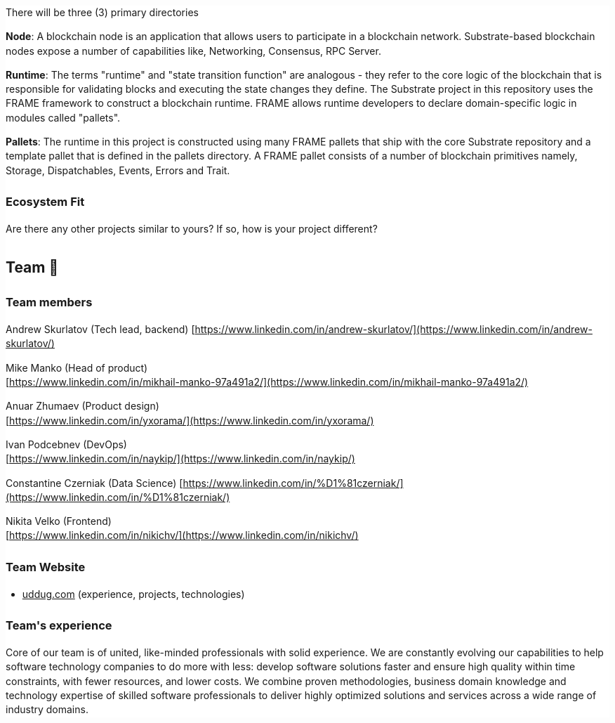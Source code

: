 There will be three (3) primary directories

**Node**: A blockchain node is an application that allows users to participate in a blockchain network. Substrate-based blockchain nodes expose a number of capabilities like, Networking, Consensus, RPC Server.

**Runtime**: The terms "runtime" and "state transition function" are analogous - they refer to the core logic of the blockchain that is responsible for validating blocks and executing the state changes they define. The Substrate project in this repository uses the FRAME framework to construct a blockchain runtime. FRAME allows runtime developers to declare domain-specific logic in modules called "pallets".

**Pallets**: The runtime in this project is constructed using many FRAME pallets that ship with the core Substrate repository and a template pallet that is defined in the pallets directory. A FRAME pallet consists of a number of blockchain primitives namely, Storage, Dispatchables, Events, Errors and Trait.


### Ecosystem Fit 
Are there any other projects similar to yours? If so, how is your project different?

## Team :busts_in_silhouette:

### Team members

Andrew Skurlatov (Tech lead, backend)
[https://www.linkedin.com/in/andrew-skurlatov/](https://www.linkedin.com/in/andrew-skurlatov/)

Mike Manko (Head of product)       
[https://www.linkedin.com/in/mikhail-manko-97a491a2/](https://www.linkedin.com/in/mikhail-manko-97a491a2/)
   
Anuar Zhumaev  (Product design)          
[https://www.linkedin.com/in/yxorama/](https://www.linkedin.com/in/yxorama/)

Ivan Podcebnev (DevOps)        
[https://www.linkedin.com/in/naykip/](https://www.linkedin.com/in/naykip/)

Constantine Czerniak (Data Science) 
[https://www.linkedin.com/in/%D1%81czerniak/](https://www.linkedin.com/in/%D1%81czerniak/)

Nikita Velko (Frontend)               
[https://www.linkedin.com/in/nikichv/](https://www.linkedin.com/in/nikichv/)


### Team Website	
* [uddug.com](https://uddug.com/)
(experience, projects, technologies)

### Team's experience
Core of our team is of united, like-minded professionals with solid experience. We are constantly evolving our capabilities to help software technology companies to do more with less: develop software solutions faster and ensure high quality within time constraints, with fewer resources, and lower costs. We combine proven methodologies, business domain knowledge and technology expertise of skilled software professionals to deliver highly optimized solutions and services across a wide range of industry domains.
